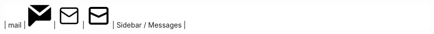 | mail | <img src="../icon/2014-rosetta/F054.svg" height="48" > | <img src="../icon/2017-edge/F054.svg" height="48" > | <img src="../icon/2022/mail.svg" height="48" > | Sidebar / Messages |